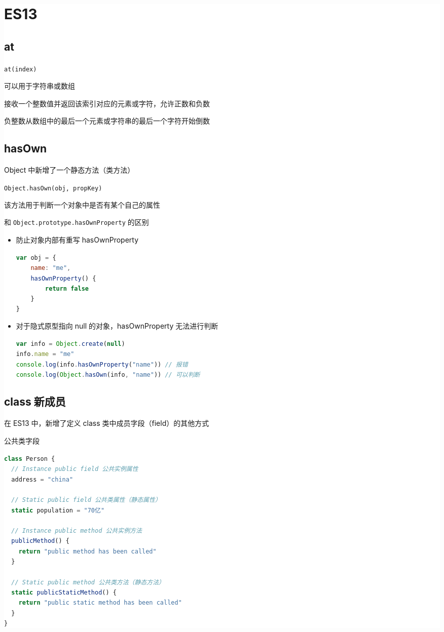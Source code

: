 # ES13

## at

`at(index)`

可以用于字符串或数组

接收一个整数值并返回该索引对应的元素或字符，允许正数和负数

负整数从数组中的最后一个元素或字符串的最后一个字符开始倒数

## hasOwn

Object 中新增了一个静态方法（类方法）

`Object.hasOwn(obj, propKey)`

该方法用于判断一个对象中是否有某个自己的属性

和 `Object.prototype.hasOwnProperty` 的区别

- 防止对象内部有重写 hasOwnProperty

  ```js
  var obj = {
      name: "me",
      hasOwnProperty() {
          return false
      }
  }
  ```

- 对于隐式原型指向 null 的对象，hasOwnProperty 无法进行判断

  ```js
  var info = Object.create(null)
  info.name = "me"
  console.log(info.hasOwnProperty("name")) // 报错
  console.log(Object.hasOwn(info, "name")) // 可以判断
  ```

## class 新成员

在 ES13 中，新增了定义 class 类中成员字段（field）的其他方式

公共类字段

```js
class Person {
  // Instance public field 公共实例属性
  address = "china"

  // Static public field 公共类属性（静态属性）
  static population = "70亿"

  // Instance public method 公共实例方法
  publicMethod() {
    return "public method has been called"
  }

  // Static public method 公共类方法（静态方法）
  static publicStaticMethod() {
    return "public static method has been called"
  }
}
```
